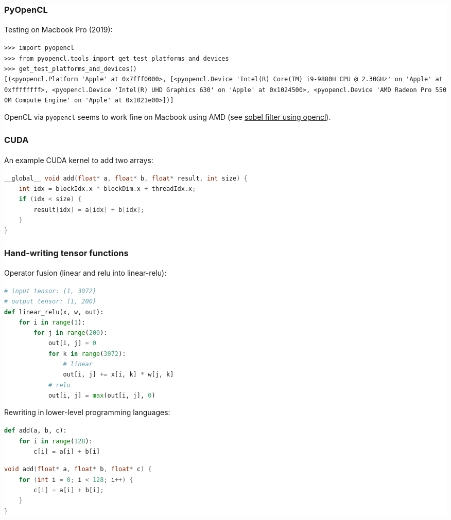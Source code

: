 ### PyOpenCL

Testing on Macbook Pro (2019):

```shell
>>> import pyopencl
>>> from pyopencl.tools import get_test_platforms_and_devices
>>> get_test_platforms_and_devices()
[(<pyopencl.Platform 'Apple' at 0x7fff0000>, [<pyopencl.Device 'Intel(R) Core(TM) i9-9880H CPU @ 2.30GHz' on 'Apple' at 0xffffffff>, <pyopencl.Device 'Intel(R) UHD Graphics 630' on 'Apple' at 0x1024500>, <pyopencl.Device 'AMD Radeon Pro 5500M Compute Engine' on 'Apple' at 0x1021e00>])]
```

OpenCL via `pyopencl` seems to work fine on Macbook using AMD (see [sobel filter using opencl](/code/python/misc/sobel-filter-using-opencl.html)).

### CUDA

An example CUDA kernel to add two arrays:

```cpp
__global__ void add(float* a, float* b, float* result, int size) {
    int idx = blockIdx.x * blockDim.x + threadIdx.x;
    if (idx < size) {
        result[idx] = a[idx] + b[idx];
    }
}
```

### Hand-writing tensor functions

Operator fusion (linear and relu into linear-relu):

```python
# input tensor: (1, 3072)
# output tensor: (1, 200)
def linear_relu(x, w, out):
    for i in range(1):
        for j in range(200):
            out[i, j] = 0
            for k in range(3072):
                # linear                
                out[i, j] += x[i, k] * w[j, k]
            # relu
            out[i, j] = max(out[i, j], 0)
```

Rewriting in lower-level programming languages:

```python
def add(a, b, c):
    for i in range(128):
        c[i] = a[i] + b[i]
```

```cpp
void add(float* a, float* b, float* c) {
    for (int i = 0; i < 128; i++) {
        c[i] = a[i] + b[i];
    }
}
```
